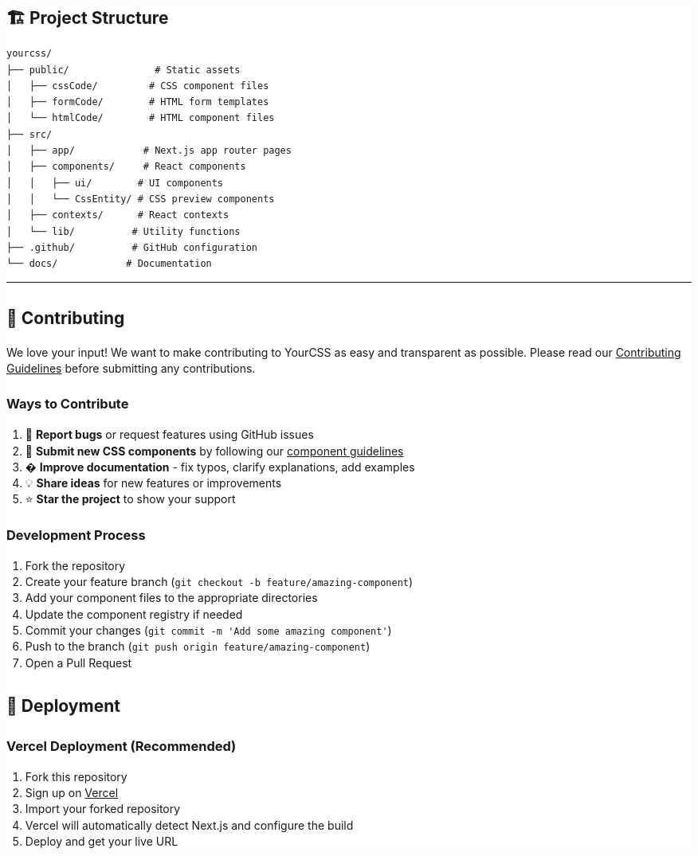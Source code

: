 ## 🏗️ Project Structure

```
yourcss/
├── public/               # Static assets
│   ├── cssCode/         # CSS component files
│   ├── formCode/        # HTML form templates
│   └── htmlCode/        # HTML component files
├── src/
│   ├── app/            # Next.js app router pages
│   ├── components/     # React components
│   │   ├── ui/        # UI components
│   │   └── CssEntity/ # CSS preview components
│   ├── contexts/      # React contexts
│   └── lib/          # Utility functions
├── .github/          # GitHub configuration
└── docs/            # Documentation
```

---

## 🤝 Contributing

We love your input! We want to make contributing to YourCSS as easy and transparent as possible. Please read our [Contributing Guidelines](./CONTRIBUTING.md) before submitting any contributions.

### Ways to Contribute

1. 🐛 **Report bugs** or request features using GitHub issues
2. 🎨 **Submit new CSS components** by following our [component guidelines](./docs/COMPONENT_GUIDELINES.md)
3. � **Improve documentation** - fix typos, clarify explanations, add examples
4. 💡 **Share ideas** for new features or improvements
5. ⭐ **Star the project** to show your support

### Development Process

1. Fork the repository
2. Create your feature branch (`git checkout -b feature/amazing-component`)
3. Add your component files to the appropriate directories
4. Update the component registry if needed
5. Commit your changes (`git commit -m 'Add some amazing component'`)
6. Push to the branch (`git push origin feature/amazing-component`)
7. Open a Pull Request

## 🚀 Deployment

### Vercel Deployment (Recommended)

1. Fork this repository
2. Sign up on [Vercel](https://vercel.com)
3. Import your forked repository
4. Vercel will automatically detect Next.js and configure the build
5. Deploy and get your live URL
